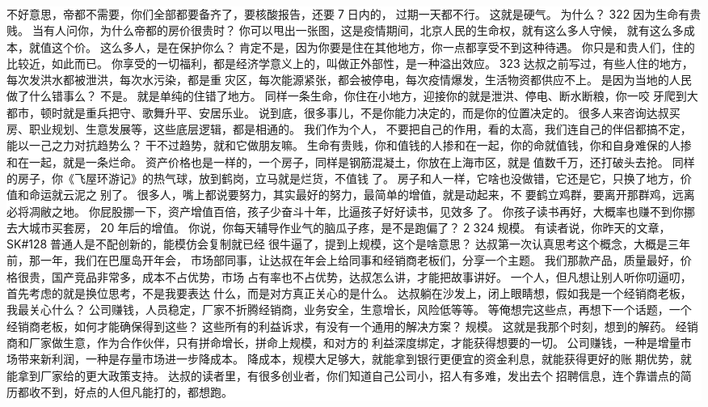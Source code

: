 不好意思，帝都不需要，你们全部都要备齐了，要核酸报告，还要 7 日内的，
过期一天都不行。
这就是硬气。
为什么？
322
因为生命有贵贱。
当有人问你，为什么帝都的房价很贵时？
你可以甩出一张图，这是疫情期间，北京人民的生命权，就有这么多人守候，
就有这么多成本，就值这个价。
这么多人，是在保护你么？
肯定不是，因为你要是住在其他地方，你一点都享受不到这种待遇。
你只是和贵人们，住的比较近，如此而已。
你享受的一切福利，都是经济学意义上的，叫做正外部性，是一种溢出效应。
323
达叔之前写过，有些人住的地方，每次发洪水都被泄洪，每次水污染，都是重
灾区，每次能源紧张，都会被停电，每次疫情爆发，生活物资都供应不上。
是因为当地的人民做了什么错事么？
不是。
就是单纯的住错了地方。
同样一条生命，你住在小地方，迎接你的就是泄洪、停电、断水断粮，你一咬
牙爬到大都市，顿时就是重兵把守、歌舞升平、安居乐业。
说到底，很多事儿，不是你能力决定的，而是你的位置决定的。
很多人来咨询达叔买房、职业规划、生意发展等，这些底层逻辑，都是相通的。
我们作为个人， 不要把自己的作用，看的太高，我们连自己的伴侣都搞不定，
能以一己之力对抗趋势么？
干不过趋势，就和它做朋友嘛。
生命有贵贱，你和值钱的人掺和在一起，你的命就值钱，你和自身难保的人掺
和在一起，就是一条烂命。
资产价格也是一样的，一个房子，同样是钢筋混凝土，你放在上海市区，就是
值数千万，还打破头去抢。
同样的房子，你《飞屋环游记》的热气球，放到鹤岗，立马就是烂货，不值钱
了。
房子和人一样，它啥也没做错，它还是它，只换了地方，价值和命运就云泥之
别了。
很多人，嘴上都说要努力，其实最好的努力，最简单的增值，就是动起来，不
要鹤立鸡群，要离开那群鸡，远离必将凋敝之地。
你屁股挪一下，资产增值百倍，孩子少奋斗十年，比逼孩子好好读书，见效多
了。
你孩子读书再好，大概率也赚不到你挪去大城市买套房， 20 年后的增值。
你说，你每天辅导作业气的脑瓜子疼，是不是跑偏了？
2
324
规模。
有读者说，你昨天的文章， SK#128 普通人是不配创新的，能模仿会复制就已经
很牛逼了，提到上规模，这个是啥意思？
达叔第一次认真思考这个概念，大概是三年前，那一年，我们在巴厘岛开年会，
市场部同事，让达叔在年会上给同事和经销商老板们，分享一个主题。
我们那款产品，质量最好，价格很贵，国产竞品非常多，成本不占优势，市场
占有率也不占优势，达叔怎么讲，才能把故事讲好。
一个人，但凡想让别人听你叨逼叨，首先考虑的就是换位思考，不是我要表达
什么，而是对方真正关心的是什么。
达叔躺在沙发上，闭上眼睛想，假如我是一个经销商老板，我最关心什么？
公司赚钱，人员稳定，厂家不折腾经销商，业务安全，生意增长，风险低等等。
等俺想完这些点，再想下一个话题，一个经销商老板，如何才能确保得到这些？
这些所有的利益诉求，有没有一个通用的解决方案？
规模。
这就是我那个时刻，想到的解药。
经销商和厂家做生意，作为合作伙伴，只有拼命增长，拼命上规模，和对方的
利益深度绑定，才能获得想要的一切。
公司赚钱，一种是增量市场带来新利润，一种是存量市场进一步降成本。
降成本，规模大足够大，就能拿到银行更便宜的资金利息，就能获得更好的账
期优势，就能拿到厂家给的更大政策支持。
达叔的读者里，有很多创业者，你们知道自己公司小，招人有多难，发出去个
招聘信息，连个靠谱点的简历都收不到，好点的人但凡能打的，都想跑。